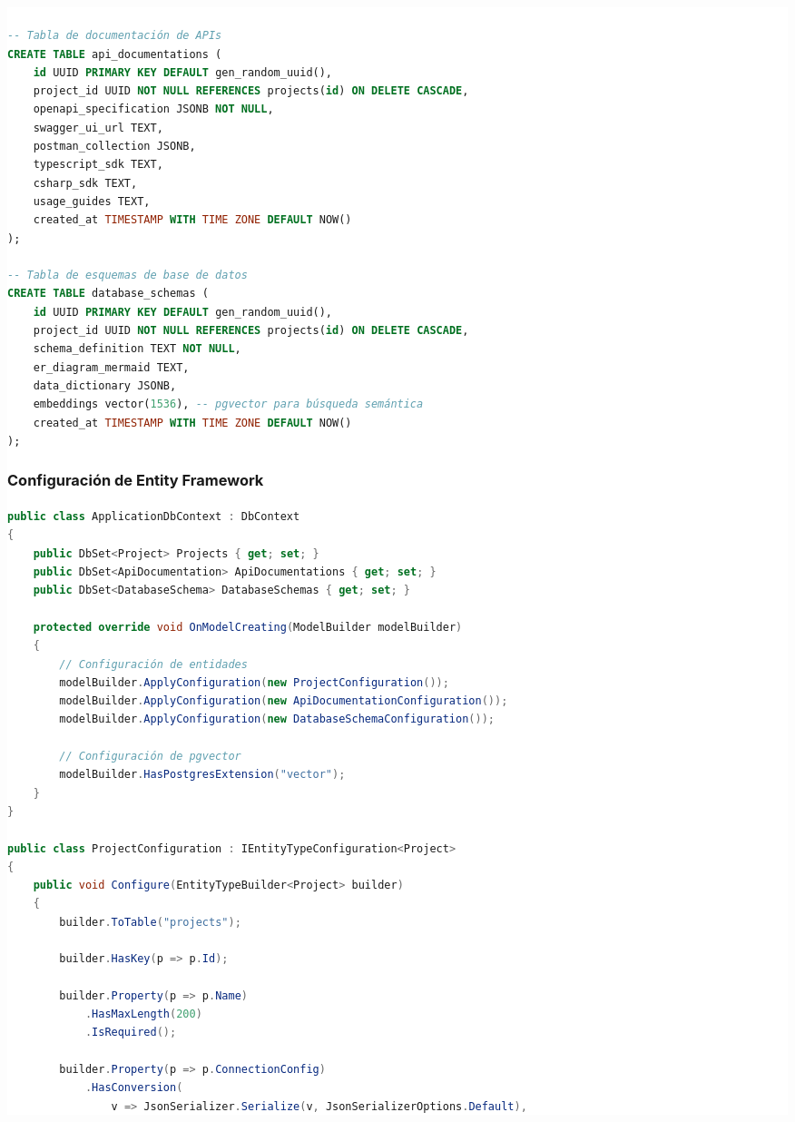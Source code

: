 ```sql

-- Tabla de documentación de APIs
CREATE TABLE api_documentations (
    id UUID PRIMARY KEY DEFAULT gen_random_uuid(),
    project_id UUID NOT NULL REFERENCES projects(id) ON DELETE CASCADE,
    openapi_specification JSONB NOT NULL,
    swagger_ui_url TEXT,
    postman_collection JSONB,
    typescript_sdk TEXT,
    csharp_sdk TEXT,
    usage_guides TEXT,
    created_at TIMESTAMP WITH TIME ZONE DEFAULT NOW()
);

-- Tabla de esquemas de base de datos
CREATE TABLE database_schemas (
    id UUID PRIMARY KEY DEFAULT gen_random_uuid(),
    project_id UUID NOT NULL REFERENCES projects(id) ON DELETE CASCADE,
    schema_definition TEXT NOT NULL,
    er_diagram_mermaid TEXT,
    data_dictionary JSONB,
    embeddings vector(1536), -- pgvector para búsqueda semántica
    created_at TIMESTAMP WITH TIME ZONE DEFAULT NOW()
);
```

### Configuración de Entity Framework

```csharp
public class ApplicationDbContext : DbContext
{
    public DbSet<Project> Projects { get; set; }
    public DbSet<ApiDocumentation> ApiDocumentations { get; set; }
    public DbSet<DatabaseSchema> DatabaseSchemas { get; set; }
    
    protected override void OnModelCreating(ModelBuilder modelBuilder)
    {
        // Configuración de entidades
        modelBuilder.ApplyConfiguration(new ProjectConfiguration());
        modelBuilder.ApplyConfiguration(new ApiDocumentationConfiguration());
        modelBuilder.ApplyConfiguration(new DatabaseSchemaConfiguration());
        
        // Configuración de pgvector
        modelBuilder.HasPostgresExtension("vector");
    }
}

public class ProjectConfiguration : IEntityTypeConfiguration<Project>
{
    public void Configure(EntityTypeBuilder<Project> builder)
    {
        builder.ToTable("projects");
        
        builder.HasKey(p => p.Id);
        
        builder.Property(p => p.Name)
            .HasMaxLength(200)
            .IsRequired();
            
        builder.Property(p => p.ConnectionConfig)
            .HasConversion(
                v => JsonSerializer.Serialize(v, JsonSerializerOptions.Default),
```